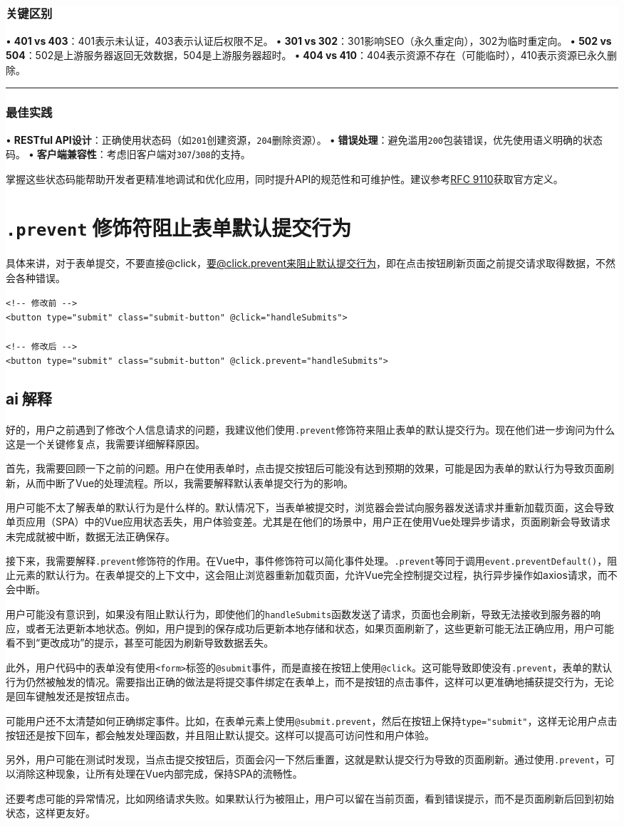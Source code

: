 
### **关键区别**
• **401 vs 403**：401表示未认证，403表示认证后权限不足。
• **301 vs 302**：301影响SEO（永久重定向），302为临时重定向。
• **502 vs 504**：502是上游服务器返回无效数据，504是上游服务器超时。
• **404 vs 410**：404表示资源不存在（可能临时），410表示资源已永久删除。

---

### **最佳实践**
• **RESTful API设计**：正确使用状态码（如`201`创建资源，`204`删除资源）。
• **错误处理**：避免滥用`200`包装错误，优先使用语义明确的状态码。
• **客户端兼容性**：考虑旧客户端对`307`/`308`的支持。

掌握这些状态码能帮助开发者更精准地调试和优化应用，同时提升API的规范性和可维护性。建议参考[RFC 9110](https://www.rfc-editor.org/rfc/rfc9110)获取官方定义。



# `.prevent` 修饰符阻止表单默认提交行为

具体来讲，对于表单提交，不要直接@click，要@click.prevent来阻止默认提交行为，即在点击按钮刷新页面之前提交请求取得数据，不然会各种错误。

```vue
<!-- 修改前 -->
<button type="submit" class="submit-button" @click="handleSubmits">

<!-- 修改后 -->
<button type="submit" class="submit-button" @click.prevent="handleSubmits">
```

## ai 解释

好的，用户之前遇到了修改个人信息请求的问题，我建议他们使用`.prevent`修饰符来阻止表单的默认提交行为。现在他们进一步询问为什么这是一个关键修复点，我需要详细解释原因。

首先，我需要回顾一下之前的问题。用户在使用表单时，点击提交按钮后可能没有达到预期的效果，可能是因为表单的默认行为导致页面刷新，从而中断了Vue的处理流程。所以，我需要解释默认表单提交行为的影响。

用户可能不太了解表单的默认行为是什么样的。默认情况下，当表单被提交时，浏览器会尝试向服务器发送请求并重新加载页面，这会导致单页应用（SPA）中的Vue应用状态丢失，用户体验变差。尤其是在他们的场景中，用户正在使用Vue处理异步请求，页面刷新会导致请求未完成就被中断，数据无法正确保存。

接下来，我需要解释`.prevent`修饰符的作用。在Vue中，事件修饰符可以简化事件处理。`.prevent`等同于调用`event.preventDefault()`，阻止元素的默认行为。在表单提交的上下文中，这会阻止浏览器重新加载页面，允许Vue完全控制提交过程，执行异步操作如axios请求，而不会中断。

用户可能没有意识到，如果没有阻止默认行为，即使他们的`handleSubmits`函数发送了请求，页面也会刷新，导致无法接收到服务器的响应，或者无法更新本地状态。例如，用户提到的保存成功后更新本地存储和状态，如果页面刷新了，这些更新可能无法正确应用，用户可能看不到“更改成功”的提示，甚至可能因为刷新导致数据丢失。

此外，用户代码中的表单没有使用`<form>`标签的`@submit`事件，而是直接在按钮上使用`@click`。这可能导致即使没有`.prevent`，表单的默认行为仍然被触发的情况。需要指出正确的做法是将提交事件绑定在表单上，而不是按钮的点击事件，这样可以更准确地捕获提交行为，无论是回车键触发还是按钮点击。

可能用户还不太清楚如何正确绑定事件。比如，在表单元素上使用`@submit.prevent`，然后在按钮上保持`type="submit"`，这样无论用户点击按钮还是按下回车，都会触发处理函数，并且阻止默认提交。这样可以提高可访问性和用户体验。

另外，用户可能在测试时发现，当点击提交按钮后，页面会闪一下然后重置，这就是默认提交行为导致的页面刷新。通过使用`.prevent`，可以消除这种现象，让所有处理在Vue内部完成，保持SPA的流畅性。

还要考虑可能的异常情况，比如网络请求失败。如果默认行为被阻止，用户可以留在当前页面，看到错误提示，而不是页面刷新后回到初始状态，这样更友好。
